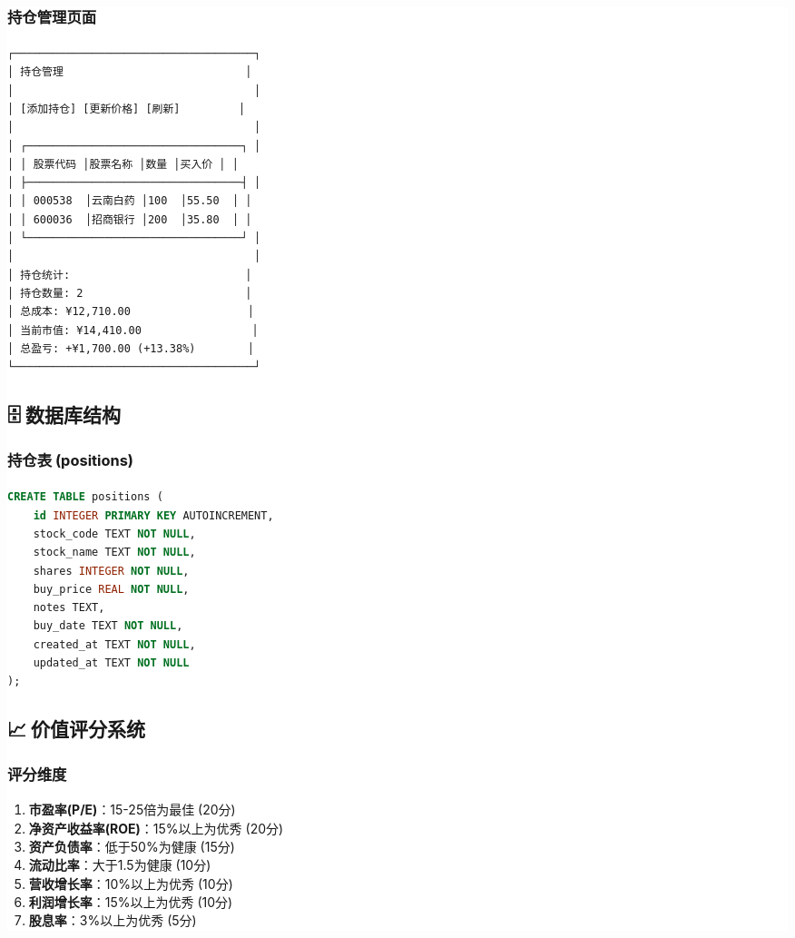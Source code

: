 ### 持仓管理页面
```
┌─────────────────────────────────────┐
│ 持仓管理                            │
│                                     │
│ [添加持仓] [更新价格] [刷新]         │
│                                     │
│ ┌─────────────────────────────────┐ │
│ │ 股票代码 │股票名称 │数量 │买入价 │ │
│ ├─────────────────────────────────┤ │
│ │ 000538  │云南白药 │100  │55.50  │ │
│ │ 600036  │招商银行 │200  │35.80  │ │
│ └─────────────────────────────────┘ │
│                                     │
│ 持仓统计:                           │
│ 持仓数量: 2                         │
│ 总成本: ¥12,710.00                  │
│ 当前市值: ¥14,410.00                 │
│ 总盈亏: +¥1,700.00 (+13.38%)        │
└─────────────────────────────────────┘
```

## 🗄️ 数据库结构

### 持仓表 (positions)
```sql
CREATE TABLE positions (
    id INTEGER PRIMARY KEY AUTOINCREMENT,
    stock_code TEXT NOT NULL,
    stock_name TEXT NOT NULL,
    shares INTEGER NOT NULL,
    buy_price REAL NOT NULL,
    notes TEXT,
    buy_date TEXT NOT NULL,
    created_at TEXT NOT NULL,
    updated_at TEXT NOT NULL
);
```

## 📈 价值评分系统

### 评分维度
1. **市盈率(P/E)**：15-25倍为最佳 (20分)
2. **净资产收益率(ROE)**：15%以上为优秀 (20分)
3. **资产负债率**：低于50%为健康 (15分)
4. **流动比率**：大于1.5为健康 (10分)
5. **营收增长率**：10%以上为优秀 (10分)
6. **利润增长率**：15%以上为优秀 (10分)
7. **股息率**：3%以上为优秀 (5分)
